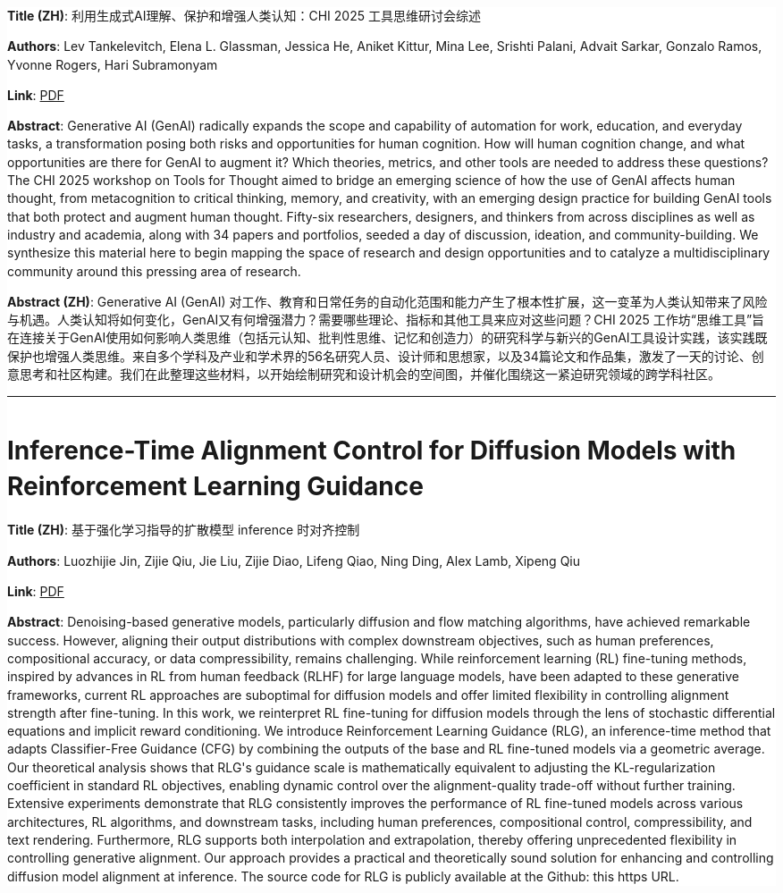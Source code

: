 **Title (ZH)**: 利用生成式AI理解、保护和增强人类认知：CHI 2025 工具思维研讨会综述 

**Authors**: Lev Tankelevitch, Elena L. Glassman, Jessica He, Aniket Kittur, Mina Lee, Srishti Palani, Advait Sarkar, Gonzalo Ramos, Yvonne Rogers, Hari Subramonyam  

**Link**: [PDF](https://arxiv.org/pdf/2508.21036)  

**Abstract**: Generative AI (GenAI) radically expands the scope and capability of automation for work, education, and everyday tasks, a transformation posing both risks and opportunities for human cognition. How will human cognition change, and what opportunities are there for GenAI to augment it? Which theories, metrics, and other tools are needed to address these questions? The CHI 2025 workshop on Tools for Thought aimed to bridge an emerging science of how the use of GenAI affects human thought, from metacognition to critical thinking, memory, and creativity, with an emerging design practice for building GenAI tools that both protect and augment human thought. Fifty-six researchers, designers, and thinkers from across disciplines as well as industry and academia, along with 34 papers and portfolios, seeded a day of discussion, ideation, and community-building. We synthesize this material here to begin mapping the space of research and design opportunities and to catalyze a multidisciplinary community around this pressing area of research. 

**Abstract (ZH)**: Generative AI (GenAI) 对工作、教育和日常任务的自动化范围和能力产生了根本性扩展，这一变革为人类认知带来了风险与机遇。人类认知将如何变化，GenAI又有何增强潜力？需要哪些理论、指标和其他工具来应对这些问题？CHI 2025 工作坊“思维工具”旨在连接关于GenAI使用如何影响人类思维（包括元认知、批判性思维、记忆和创造力）的研究科学与新兴的GenAI工具设计实践，该实践既保护也增强人类思维。来自多个学科及产业和学术界的56名研究人员、设计师和思想家，以及34篇论文和作品集，激发了一天的讨论、创意思考和社区构建。我们在此整理这些材料，以开始绘制研究和设计机会的空间图，并催化围绕这一紧迫研究领域的跨学科社区。 

---
# Inference-Time Alignment Control for Diffusion Models with Reinforcement Learning Guidance 

**Title (ZH)**: 基于强化学习指导的扩散模型 inference 时对齐控制 

**Authors**: Luozhijie Jin, Zijie Qiu, Jie Liu, Zijie Diao, Lifeng Qiao, Ning Ding, Alex Lamb, Xipeng Qiu  

**Link**: [PDF](https://arxiv.org/pdf/2508.21016)  

**Abstract**: Denoising-based generative models, particularly diffusion and flow matching algorithms, have achieved remarkable success. However, aligning their output distributions with complex downstream objectives, such as human preferences, compositional accuracy, or data compressibility, remains challenging. While reinforcement learning (RL) fine-tuning methods, inspired by advances in RL from human feedback (RLHF) for large language models, have been adapted to these generative frameworks, current RL approaches are suboptimal for diffusion models and offer limited flexibility in controlling alignment strength after fine-tuning. In this work, we reinterpret RL fine-tuning for diffusion models through the lens of stochastic differential equations and implicit reward conditioning. We introduce Reinforcement Learning Guidance (RLG), an inference-time method that adapts Classifier-Free Guidance (CFG) by combining the outputs of the base and RL fine-tuned models via a geometric average. Our theoretical analysis shows that RLG's guidance scale is mathematically equivalent to adjusting the KL-regularization coefficient in standard RL objectives, enabling dynamic control over the alignment-quality trade-off without further training. Extensive experiments demonstrate that RLG consistently improves the performance of RL fine-tuned models across various architectures, RL algorithms, and downstream tasks, including human preferences, compositional control, compressibility, and text rendering. Furthermore, RLG supports both interpolation and extrapolation, thereby offering unprecedented flexibility in controlling generative alignment. Our approach provides a practical and theoretically sound solution for enhancing and controlling diffusion model alignment at inference. The source code for RLG is publicly available at the Github: this https URL. 
